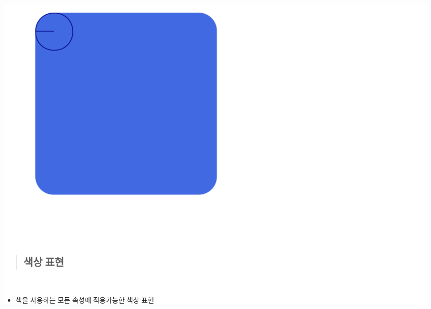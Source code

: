 <img src="../assets/img/border-radius.png" width="500px" height="400px">
</p>

<br/>
<br/>
<br/>

> ## 색상 표현

<br/>

- 색을 사용하는 모든 속성에 적용가능한 색상 표현
